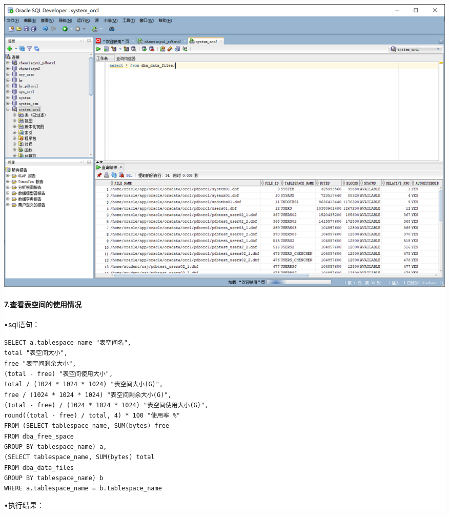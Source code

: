 ![image](19.png)

#### 7.查看表空间的使用情况

•sql语句：

    SELECT a.tablespace_name "表空间名",
    total "表空间大小",
    free "表空间剩余大小",
    (total - free) "表空间使用大小",
    total / (1024 * 1024 * 1024) "表空间大小(G)",
    free / (1024 * 1024 * 1024) "表空间剩余大小(G)",
    (total - free) / (1024 * 1024 * 1024) "表空间使用大小(G)",
    round((total - free) / total, 4) * 100 "使用率 %"
    FROM (SELECT tablespace_name, SUM(bytes) free
    FROM dba_free_space
    GROUP BY tablespace_name) a,
    (SELECT tablespace_name, SUM(bytes) total
    FROM dba_data_files
    GROUP BY tablespace_name) b
    WHERE a.tablespace_name = b.tablespace_name

•执行结果：
